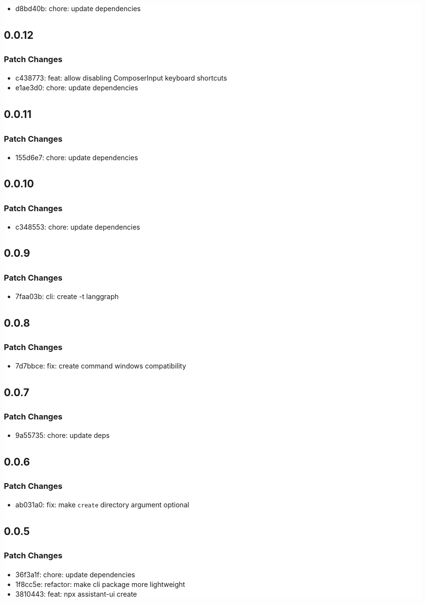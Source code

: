 - d8bd40b: chore: update dependencies

## 0.0.12

### Patch Changes

- c438773: feat: allow disabling ComposerInput keyboard shortcuts
- e1ae3d0: chore: update dependencies

## 0.0.11

### Patch Changes

- 155d6e7: chore: update dependencies

## 0.0.10

### Patch Changes

- c348553: chore: update dependencies

## 0.0.9

### Patch Changes

- 7faa03b: cli: create -t langgraph

## 0.0.8

### Patch Changes

- 7d7bbce: fix: create command windows compatibility

## 0.0.7

### Patch Changes

- 9a55735: chore: update deps

## 0.0.6

### Patch Changes

- ab031a0: fix: make `create` directory argument optional

## 0.0.5

### Patch Changes

- 36f3a1f: chore: update dependencies
- 1f8cc5e: refactor: make cli package more lightweight
- 3810443: feat: npx assistant-ui create

